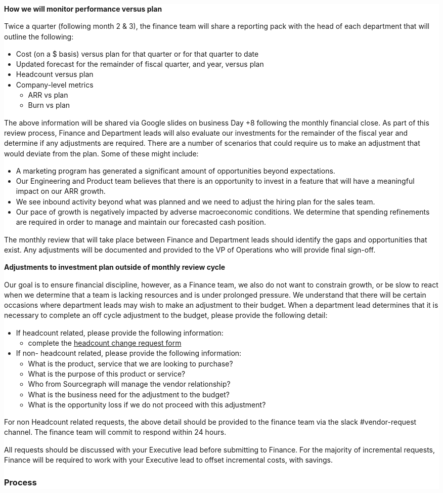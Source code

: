 **How we will monitor performance versus plan**

Twice a quarter (following month 2 & 3), the finance team will share a reporting pack with the head of each department that will outline the following:

- Cost (on a $ basis) versus plan for that quarter or for that quarter to date
- Updated forecast for the remainder of fiscal quarter, and year, versus plan
- Headcount versus plan
- Company-level metrics
  - ARR vs plan
  - Burn vs plan

The above information will be shared via Google slides on business Day +8 following the monthly financial close. As part of this review process, Finance and Department leads will also evaluate our investments for the remainder of the fiscal year and determine if any adjustments are required. There are a number of scenarios that could require us to make an adjustment that would deviate from the plan. Some of these might include:

- A marketing program has generated a significant amount of opportunities beyond expectations.
- Our Engineering and Product team believes that there is an opportunity to invest in a feature that will have a meaningful impact on our ARR growth.
- We see inbound activity beyond what was planned and we need to adjust the hiring plan for the sales team.
- Our pace of growth is negatively impacted by adverse macroeconomic conditions. We determine that spending refinements are required in order to manage and maintain our forecasted cash position.

The monthly review that will take place between Finance and Department leads should identify the gaps and opportunities that exist. Any adjustments will be documented and provided to the VP of Operations who will provide final sign-off.

**Adjustments to investment plan outside of monthly review cycle**

Our goal is to ensure financial discipline, however, as a Finance team, we also do not want to constrain growth, or be slow to react when we determine that a team is lacking resources and is under prolonged pressure. We understand that there will be certain occasions where department leads may wish to make an adjustment to their budget. When a department lead determines that it is necessary to complete an off cycle adjustment to the budget, please provide the following detail:

- If headcount related, please provide the following information:
  - complete the [headcount change request form](https://docs.google.com/forms/d/e/1FAIpQLSfFhEOLKHIvgopTGUxWjOxIPxrhaQqNdwq0_9eUlsvQyfrhsg/formResponse)
- If non- headcount related, please provide the following information:
  - What is the product, service that we are looking to purchase?
  - What is the purpose of this product or service?
  - Who from Sourcegraph will manage the vendor relationship?
  - What is the business need for the adjustment to the budget?
  - What is the opportunity loss if we do not proceed with this adjustment?

For non Headcount related requests, the above detail should be provided to the finance team via the slack #vendor-request channel. The finance team will commit to respond within 24 hours.

All requests should be discussed with your Executive lead before submitting to Finance. For the majority of incremental requests, Finance will be required to work with your Executive lead to offset incremental costs, with savings.

### Process
